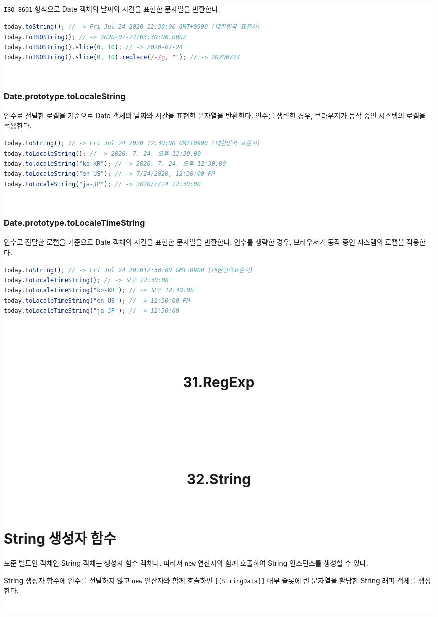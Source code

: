 `ISO 8601` 형식으로 Date 객체의 날짜와 시간을 표현한 문자열을 반환한다.

```js
today.toString(); // -> Fri Jul 24 2020 12:30:00 GMT+0900 (대한민국 표준시)
today.toISOString(); // -> 2020-07-24T03:30:00.000Z
today.toISOString().slice(0, 10); // -> 2020-07-24
today.toISOString().slice(0, 10).replace(/-/g, ""); // -> 20200724
```

<br/>

### Date.prototype.toLocaleString

인수로 전달한 로캘을 기준으로 Date 객체의 날짜와 시간을 표현한 문자열을 반환한다. 인수를 생략한 경우, 브라우저가 동작 중인 시스템의 로캘을 적용한다.

```js
today.toString(); // -> Fri Jul 24 2020 12:30:00 GMT+0900 (대한민국 표준시)
today.toLocaleString(); // -> 2020. 7. 24. 오후 12:30:00
today.tolocaleString("ko-KR"); // -> 2020. 7. 24. 오후 12:30:00
today.toLocaleString("en-US"); // -> 7/24/2020, 12:30:00 PM
today.toLocaleString("ja-JP"); // -> 2020/7/24 12:30:00
```

<br/>

### Date.prototype.toLocaleTimeString

인수로 전달한 로캘을 기준으로 Date 객체의 시간을 표현한 문자열을 반환한다. 인수를 생략한 경우, 브라우저가 동작 중인 시스템의 로캘울 적용한다.

```js
today.toString(); // -> Fri Jul 24 202012:30:00 GMT+0900 (대한민국표준시)
today.toLocaleTimeString(); // -> 오후 12:30:00
today.toLocaleTimeString("ko-KR"); // -> 오후 12:30:00
today.toLocaleTimeString("en-US"); // -> 12:30:00 PM
today.toLocaleTimeString("ja-JP"); // -> 12:30:00
```

<br/><br/><br/>

<h1 align="center">31.RegExp</h1>

<br/>

<br/><br/><br/>

<h1 align="center">32.String</h1>

<br/>

# String 생성자 함수

표준 빌트인 객체인 String 객체는 생성자 함수 객체다. 따라서 `new` 연산자와 함께 호출하여 String 인스턴스를 생성할 수 있다.

String 생성자 함수에 인수를 전달하지 않고 `new` 연산자와 함께 호출하면 `[[StringData]]` 내부 슬롯에 빈 문자열을 할당한 String 래퍼 객체를 생성한다.

<br/>


  [Symbol.for("mySymbol")]: 1,
  [Symbol("mySymbol")]: 1,
  [Symbol("mySymbol ")]: 1,
